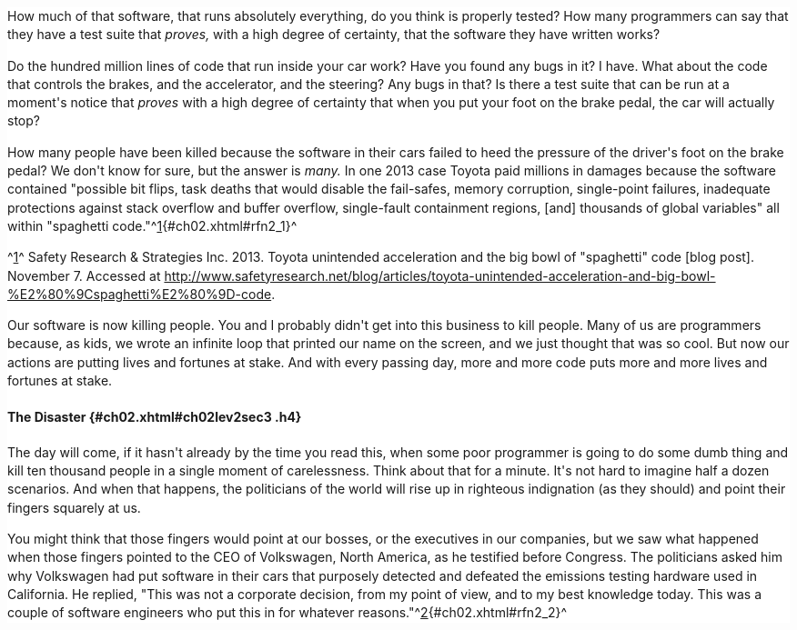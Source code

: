 How much of that software, that runs absolutely everything, do you think
is properly tested? How many programmers can say that they have a test
suite that *proves,* with a high degree of certainty, that the software
they have written works?

Do the hundred million lines of code that run inside your car work? Have
you found any bugs in it? I have. What about the code that controls the
brakes, and the accelerator, and the steering? Any bugs in that? Is
there a test suite that can be run at a moment's notice that *proves*
with a high degree of certainty that when you put your foot on the brake
pedal, the car will actually stop?

How many people have been killed because the software in their cars
failed to heed the pressure of the driver's foot on the brake pedal? We
don't know for sure, but the answer is *many.* In one 2013 case Toyota
paid millions in damages because the software contained "possible bit
flips, task deaths that would disable the fail-safes, memory corruption,
single-point failures, inadequate protections against stack overflow and
buffer overflow, single-fault containment regions, \[and\] thousands of
global variables" all within "spaghetti
code."^[1](../Text/ch02.xhtml#fn2_1){#ch02.xhtml#rfn2_1}^

^[1](../Text/ch02.xhtml#rfn2_1)^ Safety Research & Strategies Inc. 2013.
Toyota unintended acceleration and the big bowl of "spaghetti" code
\[blog post\]. November 7. Accessed at
<http://www.safetyresearch.net/blog/articles/toyota-unintended-acceleration-and-big-bowl-%E2%80%9Cspaghetti%E2%80%9D-code>.

Our software is now killing people. You and I probably didn't get into
this business to kill people. Many of us are programmers because, as
kids, we wrote an infinite loop that printed our name on the screen, and
we just thought that was so cool. But now our actions are putting lives
and fortunes at stake. And with every passing day, more and more code
puts more and more lives and fortunes at stake.

#### The Disaster {#ch02.xhtml#ch02lev2sec3 .h4}

The day will come, if it hasn't already by the time you read this, when
some poor programmer is going to do some dumb thing and kill ten
thousand people in a single moment of carelessness. Think about that for
a minute. It's not hard to imagine half a dozen scenarios. And when that
happens, the politicians of the world will rise up in righteous
indignation (as they should) and point their fingers squarely at us.

You might think that those fingers would point at our bosses, or the
executives in our companies, but we saw what happened when those fingers
pointed to the CEO of Volkswagen, North America, as he testified before
Congress. The politicians asked him why Volkswagen had put software in
their cars that purposely detected and defeated the emissions testing
hardware used in California. He replied, "This was not a corporate
decision, from my point of view, and to my best knowledge today. This
was a couple of software engineers who put this in for whatever
reasons."^[2](../Text/ch02.xhtml#fn2_2){#ch02.xhtml#rfn2_2}^
